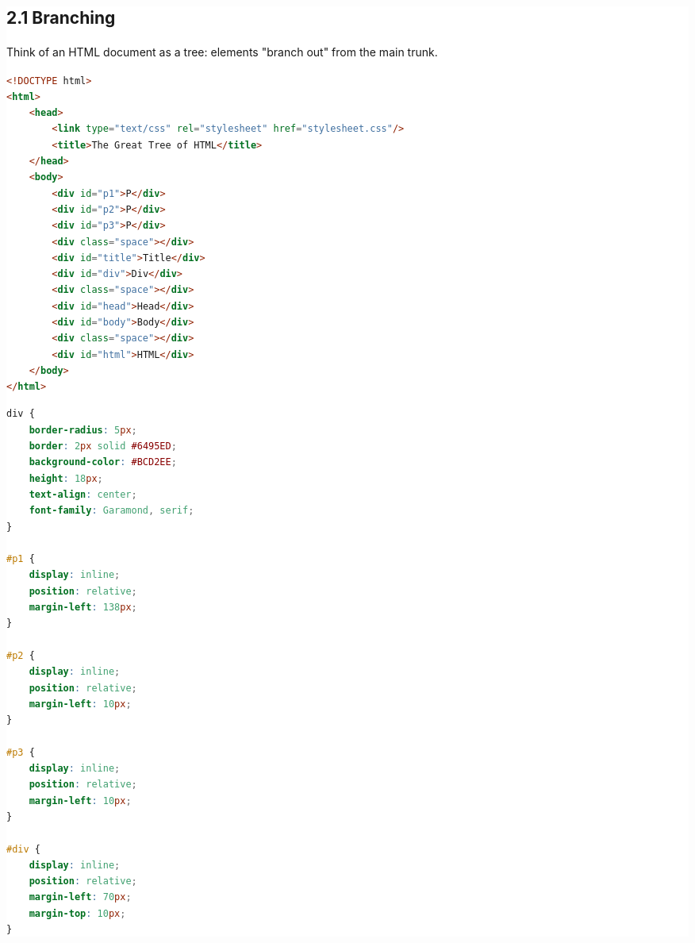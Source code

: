 



## 2.1 Branching

Think of an HTML document as a tree: elements "branch out" from the main trunk.

```html
<!DOCTYPE html>
<html>
	<head>
		<link type="text/css" rel="stylesheet" href="stylesheet.css"/>
		<title>The Great Tree of HTML</title>
	</head>
	<body>
		<div id="p1">P</div>
		<div id="p2">P</div>
		<div id="p3">P</div>
		<div class="space"></div>
		<div id="title">Title</div>
		<div id="div">Div</div>
		<div class="space"></div>
		<div id="head">Head</div>
		<div id="body">Body</div>
		<div class="space"></div>
		<div id="html">HTML</div>
	</body>
</html>
```

```css
div {
	border-radius: 5px;
	border: 2px solid #6495ED;
	background-color: #BCD2EE;
	height: 18px;
	text-align: center;
	font-family: Garamond, serif;
}

#p1 {
	display: inline;
	position: relative;
	margin-left: 138px;
}

#p2 {
	display: inline;
	position: relative;
	margin-left: 10px;
}

#p3 {
	display: inline;
	position: relative;
	margin-left: 10px;
}

#div {
	display: inline;
	position: relative;
	margin-left: 70px;
	margin-top: 10px;
}

```